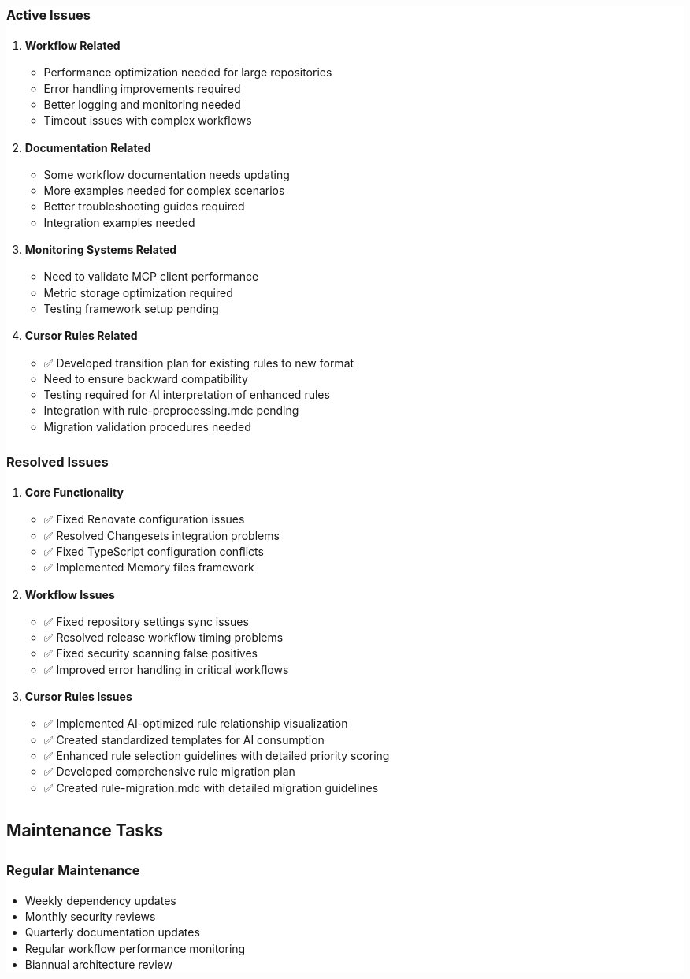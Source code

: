 ### Active Issues
1. **Workflow Related**
   - Performance optimization needed for large repositories
   - Error handling improvements required
   - Better logging and monitoring needed
   - Timeout issues with complex workflows

2. **Documentation Related**
   - Some workflow documentation needs updating
   - More examples needed for complex scenarios
   - Better troubleshooting guides required
   - Integration examples needed

3. **Monitoring Systems Related**
   - Need to validate MCP client performance
   - Metric storage optimization required
   - Testing framework setup pending

4. **Cursor Rules Related**
   - ✅ Developed transition plan for existing rules to new format
   - Need to ensure backward compatibility
   - Testing required for AI interpretation of enhanced rules
   - Integration with rule-preprocessing.mdc pending
   - Migration validation procedures needed

### Resolved Issues
1. **Core Functionality**
   - ✅ Fixed Renovate configuration issues
   - ✅ Resolved Changesets integration problems
   - ✅ Fixed TypeScript configuration conflicts
   - ✅ Implemented Memory files framework

2. **Workflow Issues**
   - ✅ Fixed repository settings sync issues
   - ✅ Resolved release workflow timing problems
   - ✅ Fixed security scanning false positives
   - ✅ Improved error handling in critical workflows

3. **Cursor Rules Issues**
   - ✅ Implemented AI-optimized rule relationship visualization
   - ✅ Created standardized templates for AI consumption
   - ✅ Enhanced rule selection guidelines with detailed priority scoring
   - ✅ Developed comprehensive rule migration plan
   - ✅ Created rule-migration.mdc with detailed migration guidelines

## Maintenance Tasks

### Regular Maintenance
- Weekly dependency updates
- Monthly security reviews
- Quarterly documentation updates
- Regular workflow performance monitoring
- Biannual architecture review
